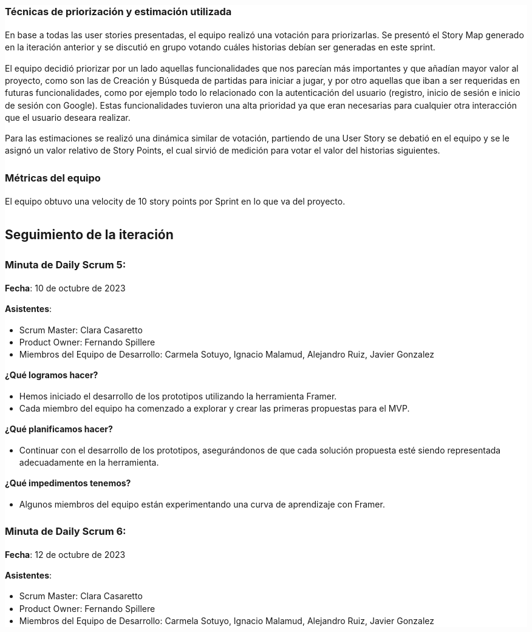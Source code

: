 ### Técnicas de priorización y estimación utilizada

En base a todas las user stories presentadas, el equipo realizó una votación para priorizarlas. Se presentó el Story Map generado en la iteración anterior y se discutió en grupo votando cuáles historias debían ser generadas en este sprint.

El equipo decidió priorizar por un lado aquellas funcionalidades que nos parecían más importantes y que añadían mayor valor al proyecto, como son las de Creación y Búsqueda de partidas para iniciar a jugar, y por otro aquellas que iban a ser requeridas en futuras funcionalidades, como por ejemplo todo lo relacionado con la autenticación del usuario (registro, inicio de sesión e inicio de sesión con Google). Estas funcionalidades tuvieron una alta prioridad ya que eran necesarias para cualquier otra interacción que el usuario deseara realizar.

Para las estimaciones se realizó una dinámica similar de votación, partiendo de una User Story se debatió en el equipo y se le asignó un valor relativo de Story Points, el cual sirvió de medición para votar el valor del historias siguientes.

### Métricas del equipo

El equipo obtuvo una velocity de 10 story points por Sprint en lo que va del proyecto.

## Seguimiento de la iteración

### Minuta de Daily Scrum 5:

**Fecha**: 10 de octubre de 2023

**Asistentes**:
- Scrum Master: Clara Casaretto
- Product Owner: Fernando Spillere
- Miembros del Equipo de Desarrollo: Carmela Sotuyo, Ignacio Malamud, Alejandro Ruiz, Javier Gonzalez

**¿Qué logramos hacer?**
- Hemos iniciado el desarrollo de los prototipos utilizando la herramienta Framer. 
- Cada miembro del equipo ha comenzado a explorar y crear las primeras propuestas para el MVP.

**¿Qué planificamos hacer?**
- Continuar con el desarrollo de los prototipos, asegurándonos de que cada solución propuesta esté siendo representada adecuadamente en la herramienta.

**¿Qué impedimentos tenemos?**
- Algunos miembros del equipo están experimentando una curva de aprendizaje con Framer.

### Minuta de Daily Scrum 6:

**Fecha**: 12 de octubre de 2023

**Asistentes**:
- Scrum Master: Clara Casaretto
- Product Owner: Fernando Spillere
- Miembros del Equipo de Desarrollo: Carmela Sotuyo, Ignacio Malamud, Alejandro Ruiz, Javier Gonzalez

